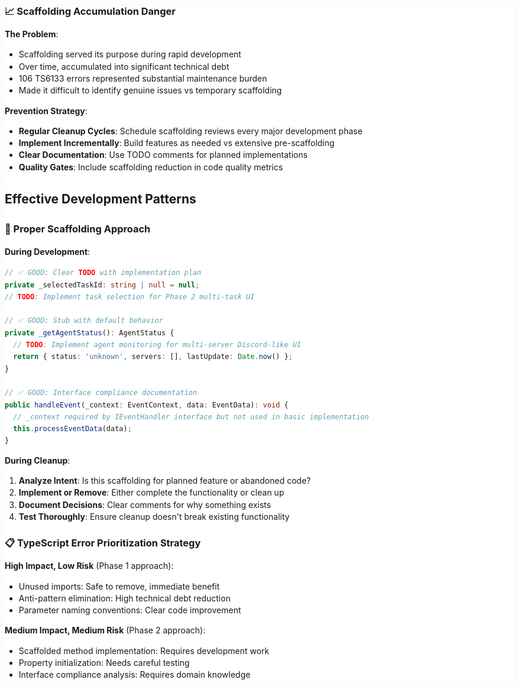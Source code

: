 ### 📈 Scaffolding Accumulation Danger

**The Problem**:
- Scaffolding served its purpose during rapid development
- Over time, accumulated into significant technical debt
- 106 TS6133 errors represented substantial maintenance burden
- Made it difficult to identify genuine issues vs temporary scaffolding

**Prevention Strategy**:
- **Regular Cleanup Cycles**: Schedule scaffolding reviews every major development phase  
- **Implement Incrementally**: Build features as needed vs extensive pre-scaffolding
- **Clear Documentation**: Use TODO comments for planned implementations
- **Quality Gates**: Include scaffolding reduction in code quality metrics

## Effective Development Patterns

### 🎯 Proper Scaffolding Approach

**During Development**:
```typescript
// ✅ GOOD: Clear TODO with implementation plan
private _selectedTaskId: string | null = null; 
// TODO: Implement task selection for Phase 2 multi-task UI

// ✅ GOOD: Stub with default behavior
private _getAgentStatus(): AgentStatus {
  // TODO: Implement agent monitoring for multi-server Discord-like UI
  return { status: 'unknown', servers: [], lastUpdate: Date.now() };
}

// ✅ GOOD: Interface compliance documentation
public handleEvent(_context: EventContext, data: EventData): void {
  // _context required by IEventHandler interface but not used in basic implementation
  this.processEventData(data);
}
```

**During Cleanup**:
1. **Analyze Intent**: Is this scaffolding for planned feature or abandoned code?
2. **Implement or Remove**: Either complete the functionality or clean up
3. **Document Decisions**: Clear comments for why something exists
4. **Test Thoroughly**: Ensure cleanup doesn't break existing functionality

### 📋 TypeScript Error Prioritization Strategy

**High Impact, Low Risk** (Phase 1 approach):
- Unused imports: Safe to remove, immediate benefit
- Anti-pattern elimination: High technical debt reduction
- Parameter naming conventions: Clear code improvement

**Medium Impact, Medium Risk** (Phase 2 approach):  
- Scaffolded method implementation: Requires development work
- Property initialization: Needs careful testing
- Interface compliance analysis: Requires domain knowledge
